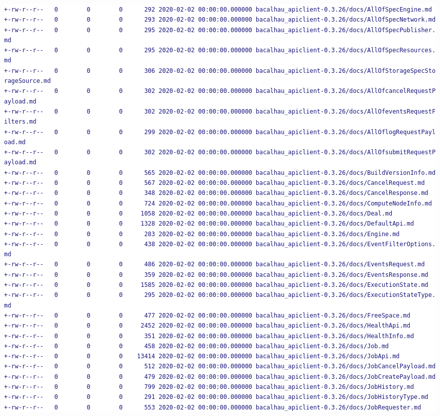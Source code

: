 ```diff
+-rw-r--r--   0        0        0      292 2020-02-02 00:00:00.000000 bacalhau_apiclient-0.3.26/docs/AllOfSpecEngine.md
+-rw-r--r--   0        0        0      293 2020-02-02 00:00:00.000000 bacalhau_apiclient-0.3.26/docs/AllOfSpecNetwork.md
+-rw-r--r--   0        0        0      295 2020-02-02 00:00:00.000000 bacalhau_apiclient-0.3.26/docs/AllOfSpecPublisher.md
+-rw-r--r--   0        0        0      295 2020-02-02 00:00:00.000000 bacalhau_apiclient-0.3.26/docs/AllOfSpecResources.md
+-rw-r--r--   0        0        0      306 2020-02-02 00:00:00.000000 bacalhau_apiclient-0.3.26/docs/AllOfStorageSpecStorageSource.md
+-rw-r--r--   0        0        0      302 2020-02-02 00:00:00.000000 bacalhau_apiclient-0.3.26/docs/AllOfcancelRequestPayload.md
+-rw-r--r--   0        0        0      302 2020-02-02 00:00:00.000000 bacalhau_apiclient-0.3.26/docs/AllOfeventsRequestFilters.md
+-rw-r--r--   0        0        0      299 2020-02-02 00:00:00.000000 bacalhau_apiclient-0.3.26/docs/AllOflogRequestPayload.md
+-rw-r--r--   0        0        0      302 2020-02-02 00:00:00.000000 bacalhau_apiclient-0.3.26/docs/AllOfsubmitRequestPayload.md
+-rw-r--r--   0        0        0      565 2020-02-02 00:00:00.000000 bacalhau_apiclient-0.3.26/docs/BuildVersionInfo.md
+-rw-r--r--   0        0        0      567 2020-02-02 00:00:00.000000 bacalhau_apiclient-0.3.26/docs/CancelRequest.md
+-rw-r--r--   0        0        0      348 2020-02-02 00:00:00.000000 bacalhau_apiclient-0.3.26/docs/CancelResponse.md
+-rw-r--r--   0        0        0      724 2020-02-02 00:00:00.000000 bacalhau_apiclient-0.3.26/docs/ComputeNodeInfo.md
+-rw-r--r--   0        0        0     1058 2020-02-02 00:00:00.000000 bacalhau_apiclient-0.3.26/docs/Deal.md
+-rw-r--r--   0        0        0     1328 2020-02-02 00:00:00.000000 bacalhau_apiclient-0.3.26/docs/DefaultApi.md
+-rw-r--r--   0        0        0      283 2020-02-02 00:00:00.000000 bacalhau_apiclient-0.3.26/docs/Engine.md
+-rw-r--r--   0        0        0      438 2020-02-02 00:00:00.000000 bacalhau_apiclient-0.3.26/docs/EventFilterOptions.md
+-rw-r--r--   0        0        0      486 2020-02-02 00:00:00.000000 bacalhau_apiclient-0.3.26/docs/EventsRequest.md
+-rw-r--r--   0        0        0      359 2020-02-02 00:00:00.000000 bacalhau_apiclient-0.3.26/docs/EventsResponse.md
+-rw-r--r--   0        0        0     1585 2020-02-02 00:00:00.000000 bacalhau_apiclient-0.3.26/docs/ExecutionState.md
+-rw-r--r--   0        0        0      295 2020-02-02 00:00:00.000000 bacalhau_apiclient-0.3.26/docs/ExecutionStateType.md
+-rw-r--r--   0        0        0      477 2020-02-02 00:00:00.000000 bacalhau_apiclient-0.3.26/docs/FreeSpace.md
+-rw-r--r--   0        0        0     2452 2020-02-02 00:00:00.000000 bacalhau_apiclient-0.3.26/docs/HealthApi.md
+-rw-r--r--   0        0        0      351 2020-02-02 00:00:00.000000 bacalhau_apiclient-0.3.26/docs/HealthInfo.md
+-rw-r--r--   0        0        0      458 2020-02-02 00:00:00.000000 bacalhau_apiclient-0.3.26/docs/Job.md
+-rw-r--r--   0        0        0    13414 2020-02-02 00:00:00.000000 bacalhau_apiclient-0.3.26/docs/JobApi.md
+-rw-r--r--   0        0        0      512 2020-02-02 00:00:00.000000 bacalhau_apiclient-0.3.26/docs/JobCancelPayload.md
+-rw-r--r--   0        0        0      479 2020-02-02 00:00:00.000000 bacalhau_apiclient-0.3.26/docs/JobCreatePayload.md
+-rw-r--r--   0        0        0      799 2020-02-02 00:00:00.000000 bacalhau_apiclient-0.3.26/docs/JobHistory.md
+-rw-r--r--   0        0        0      291 2020-02-02 00:00:00.000000 bacalhau_apiclient-0.3.26/docs/JobHistoryType.md
+-rw-r--r--   0        0        0      553 2020-02-02 00:00:00.000000 bacalhau_apiclient-0.3.26/docs/JobRequester.md
```